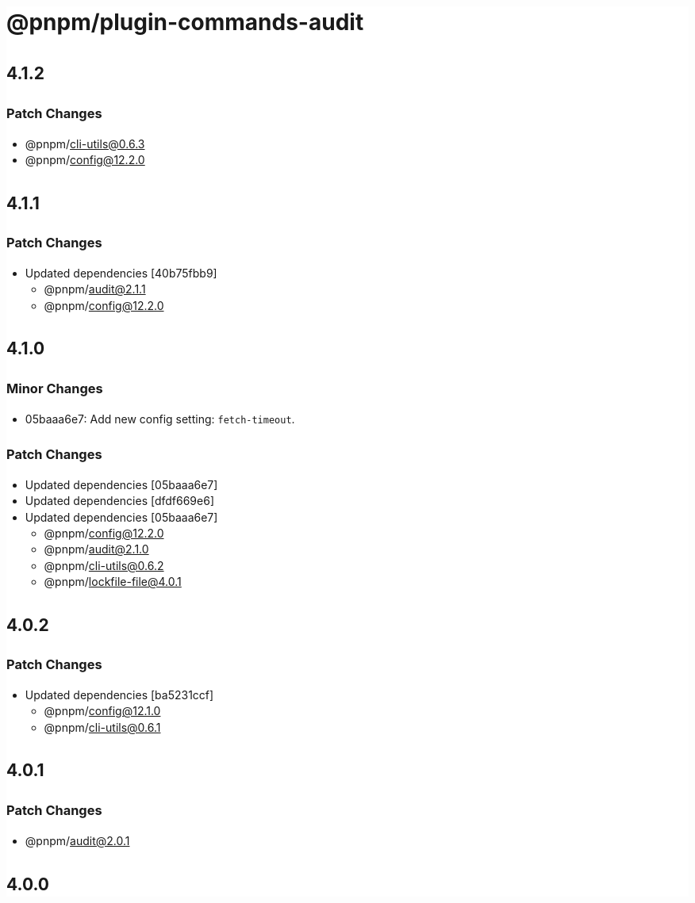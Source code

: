 # @pnpm/plugin-commands-audit

## 4.1.2

### Patch Changes

- @pnpm/cli-utils@0.6.3
- @pnpm/config@12.2.0

## 4.1.1

### Patch Changes

- Updated dependencies [40b75fbb9]
  - @pnpm/audit@2.1.1
  - @pnpm/config@12.2.0

## 4.1.0

### Minor Changes

- 05baaa6e7: Add new config setting: `fetch-timeout`.

### Patch Changes

- Updated dependencies [05baaa6e7]
- Updated dependencies [dfdf669e6]
- Updated dependencies [05baaa6e7]
  - @pnpm/config@12.2.0
  - @pnpm/audit@2.1.0
  - @pnpm/cli-utils@0.6.2
  - @pnpm/lockfile-file@4.0.1

## 4.0.2

### Patch Changes

- Updated dependencies [ba5231ccf]
  - @pnpm/config@12.1.0
  - @pnpm/cli-utils@0.6.1

## 4.0.1

### Patch Changes

- @pnpm/audit@2.0.1

## 4.0.0
